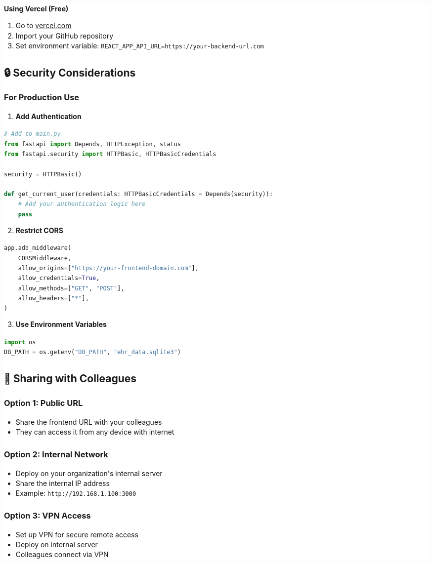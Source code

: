 **Using Vercel (Free)**
1. Go to [vercel.com](https://vercel.com)
2. Import your GitHub repository
3. Set environment variable: `REACT_APP_API_URL=https://your-backend-url.com`

## 🔒 Security Considerations

### For Production Use

1. **Add Authentication**
```python
# Add to main.py
from fastapi import Depends, HTTPException, status
from fastapi.security import HTTPBasic, HTTPBasicCredentials

security = HTTPBasic()

def get_current_user(credentials: HTTPBasicCredentials = Depends(security)):
    # Add your authentication logic here
    pass
```

2. **Restrict CORS**
```python
app.add_middleware(
    CORSMiddleware,
    allow_origins=["https://your-frontend-domain.com"],
    allow_credentials=True,
    allow_methods=["GET", "POST"],
    allow_headers=["*"],
)
```

3. **Use Environment Variables**
```python
import os
DB_PATH = os.getenv("DB_PATH", "ehr_data.sqlite3")
```

## 📱 Sharing with Colleagues

### Option 1: Public URL
- Share the frontend URL with your colleagues
- They can access it from any device with internet

### Option 2: Internal Network
- Deploy on your organization's internal server
- Share the internal IP address
- Example: `http://192.168.1.100:3000`

### Option 3: VPN Access
- Set up VPN for secure remote access
- Deploy on internal server
- Colleagues connect via VPN
